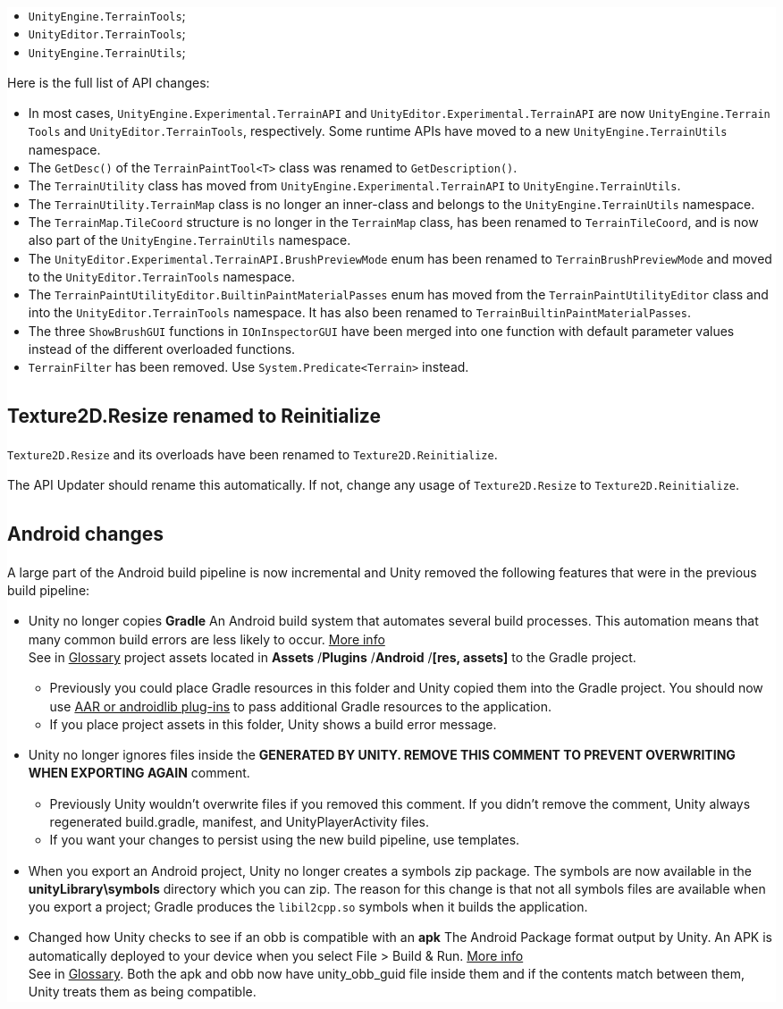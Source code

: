   * `UnityEngine.TerrainTools`;
  * `UnityEditor.TerrainTools`;
  * `UnityEngine.TerrainUtils`;

Here is the full list of API changes:

  * In most cases, `UnityEngine.Experimental.TerrainAPI` and `UnityEditor.Experimental.TerrainAPI` are now `UnityEngine.TerrainTools` and `UnityEditor.TerrainTools`, respectively. Some runtime APIs have moved to a new `UnityEngine.TerrainUtils` namespace.
  * The `GetDesc()` of the `TerrainPaintTool<T>` class was renamed to `GetDescription()`.
  * The `TerrainUtility` class has moved from `UnityEngine.Experimental.TerrainAPI` to `UnityEngine.TerrainUtils`.
  * The `TerrainUtility.TerrainMap` class is no longer an inner-class and belongs to the `UnityEngine.TerrainUtils` namespace.
  * The `TerrainMap.TileCoord` structure is no longer in the `TerrainMap` class, has been renamed to `TerrainTileCoord`, and is now also part of the `UnityEngine.TerrainUtils` namespace.
  * The `UnityEditor.Experimental.TerrainAPI.BrushPreviewMode` enum has been renamed to `TerrainBrushPreviewMode` and moved to the `UnityEditor.TerrainTools` namespace.
  * The `TerrainPaintUtilityEditor.BuiltinPaintMaterialPasses` enum has moved from the `TerrainPaintUtilityEditor` class and into the `UnityEditor.TerrainTools` namespace. It has also been renamed to `TerrainBuiltinPaintMaterialPasses`.
  * The three `ShowBrushGUI` functions in `IOnInspectorGUI` have been merged into one function with default parameter values instead of the different overloaded functions.
  * `TerrainFilter` has been removed. Use `System.Predicate<Terrain>` instead.

## Texture2D.Resize renamed to Reinitialize

`Texture2D.Resize` and its overloads have been renamed to
`Texture2D.Reinitialize`.

The API Updater should rename this automatically. If not, change any usage of
`Texture2D.Resize` to `Texture2D.Reinitialize`.

## Android changes

A large part of the Android build pipeline is now incremental and Unity
removed the following features that were in the previous build pipeline:

  * Unity no longer copies **Gradle** An Android build system that automates several build processes. This automation means that many common build errors are less likely to occur. [More info](android-gradle-overview.html)  
See in [Glossary](Glossary.html#Gradle) project assets located in **Assets**
/**Plugins** /**Android** /**[res, assets]** to the Gradle project.

    * Previously you could place Gradle resources in this folder and Unity copied them into the Gradle project. You should now use [AAR or androidlib plug-ins](AndroidAARPlugins.html) to pass additional Gradle resources to the application.
    * If you place project assets in this folder, Unity shows a build error message.
  * Unity no longer ignores files inside the **GENERATED BY UNITY. REMOVE THIS COMMENT TO PREVENT OVERWRITING WHEN EXPORTING AGAIN** comment. 
    * Previously Unity wouldn’t overwrite files if you removed this comment. If you didn’t remove the comment, Unity always regenerated build.gradle, manifest, and UnityPlayerActivity files.
    * If you want your changes to persist using the new build pipeline, use templates.
  * When you export an Android project, Unity no longer creates a symbols zip package. The symbols are now available in the **unityLibrary\symbols** directory which you can zip. The reason for this change is that not all symbols files are available when you export a project; Gradle produces the `libil2cpp.so` symbols when it builds the application.
  * Changed how Unity checks to see if an obb is compatible with an **apk** The Android Package format output by Unity. An APK is automatically deployed to your device when you select File > Build & Run. [More info](android-BuildProcess.html)  
See in [Glossary](Glossary.html#APK). Both the apk and obb now have
unity_obb_guid file inside them and if the contents match between them, Unity
treats them as being compatible.
